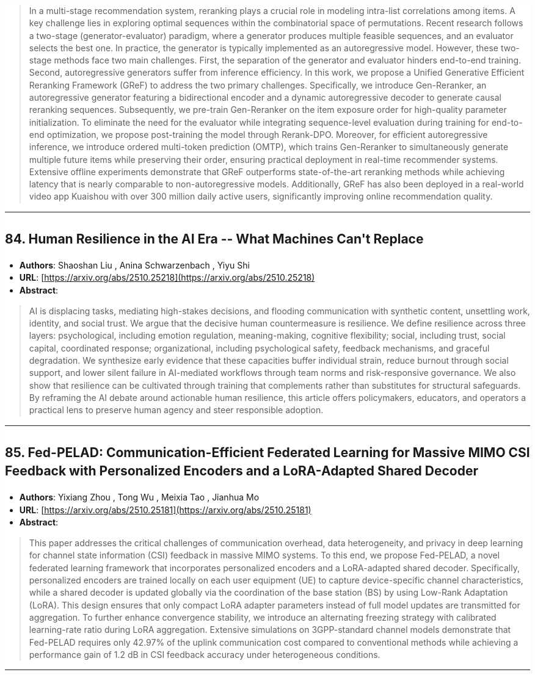 > In a multi-stage recommendation system, reranking plays a crucial role in modeling intra-list correlations among items. A key challenge lies in exploring optimal sequences within the combinatorial space of permutations. Recent research follows a two-stage (generator-evaluator) paradigm, where a generator produces multiple feasible sequences, and an evaluator selects the best one. In practice, the generator is typically implemented as an autoregressive model. However, these two-stage methods face two main challenges. First, the separation of the generator and evaluator hinders end-to-end training. Second, autoregressive generators suffer from inference efficiency. In this work, we propose a Unified Generative Efficient Reranking Framework (GReF) to address the two primary challenges. Specifically, we introduce Gen-Reranker, an autoregressive generator featuring a bidirectional encoder and a dynamic autoregressive decoder to generate causal reranking sequences. Subsequently, we pre-train Gen-Reranker on the item exposure order for high-quality parameter initialization. To eliminate the need for the evaluator while integrating sequence-level evaluation during training for end-to-end optimization, we propose post-training the model through Rerank-DPO. Moreover, for efficient autoregressive inference, we introduce ordered multi-token prediction (OMTP), which trains Gen-Reranker to simultaneously generate multiple future items while preserving their order, ensuring practical deployment in real-time recommender systems. Extensive offline experiments demonstrate that GReF outperforms state-of-the-art reranking methods while achieving latency that is nearly comparable to non-autoregressive models. Additionally, GReF has also been deployed in a real-world video app Kuaishou with over 300 million daily active users, significantly improving online recommendation quality.

---

## 84. Human Resilience in the AI Era -- What Machines Can't Replace
- **Authors**: Shaoshan Liu , Anina Schwarzenbach , Yiyu Shi
- **URL**: [https://arxiv.org/abs/2510.25218](https://arxiv.org/abs/2510.25218)
- **Abstract**:
> AI is displacing tasks, mediating high-stakes decisions, and flooding communication with synthetic content, unsettling work, identity, and social trust. We argue that the decisive human countermeasure is resilience. We define resilience across three layers: psychological, including emotion regulation, meaning-making, cognitive flexibility; social, including trust, social capital, coordinated response; organizational, including psychological safety, feedback mechanisms, and graceful degradation. We synthesize early evidence that these capacities buffer individual strain, reduce burnout through social support, and lower silent failure in AI-mediated workflows through team norms and risk-responsive governance. We also show that resilience can be cultivated through training that complements rather than substitutes for structural safeguards. By reframing the AI debate around actionable human resilience, this article offers policymakers, educators, and operators a practical lens to preserve human agency and steer responsible adoption.

---

## 85. Fed-PELAD: Communication-Efficient Federated Learning for Massive MIMO CSI Feedback with Personalized Encoders and a LoRA-Adapted Shared Decoder
- **Authors**: Yixiang Zhou , Tong Wu , Meixia Tao , Jianhua Mo
- **URL**: [https://arxiv.org/abs/2510.25181](https://arxiv.org/abs/2510.25181)
- **Abstract**:
> This paper addresses the critical challenges of communication overhead, data heterogeneity, and privacy in deep learning for channel state information (CSI) feedback in massive MIMO systems. To this end, we propose Fed-PELAD, a novel federated learning framework that incorporates personalized encoders and a LoRA-adapted shared decoder. Specifically, personalized encoders are trained locally on each user equipment (UE) to capture device-specific channel characteristics, while a shared decoder is updated globally via the coordination of the base station (BS) by using Low-Rank Adaptation (LoRA). This design ensures that only compact LoRA adapter parameters instead of full model updates are transmitted for aggregation. To further enhance convergence stability, we introduce an alternating freezing strategy with calibrated learning-rate ratio during LoRA aggregation. Extensive simulations on 3GPP-standard channel models demonstrate that Fed-PELAD requires only 42.97\% of the uplink communication cost compared to conventional methods while achieving a performance gain of 1.2 dB in CSI feedback accuracy under heterogeneous conditions.

---